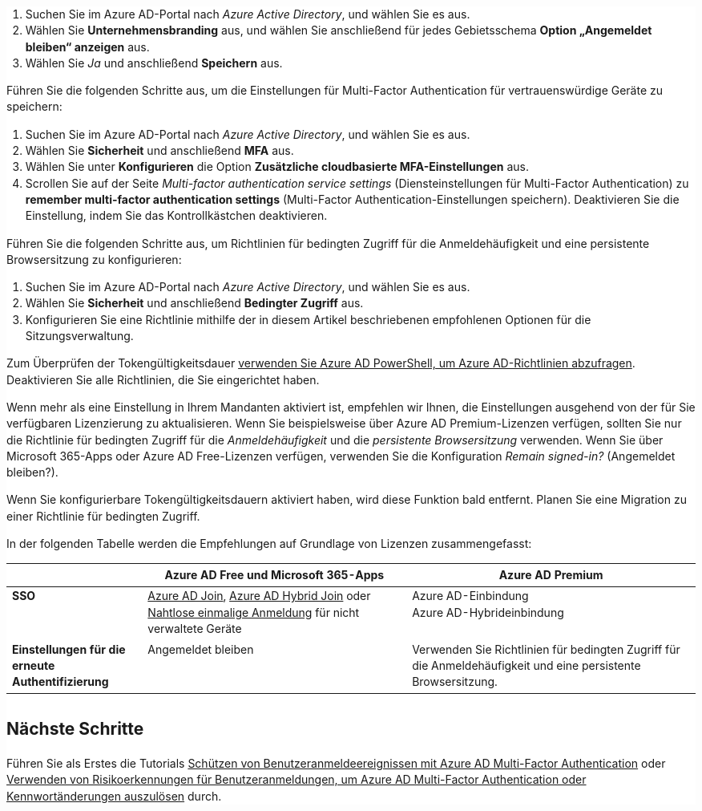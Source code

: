 1. Suchen Sie im Azure AD-Portal nach *Azure Active Directory*, und wählen Sie es aus.
1. Wählen Sie **Unternehmensbranding** aus, und wählen Sie anschließend für jedes Gebietsschema **Option „Angemeldet bleiben“ anzeigen** aus.
1. Wählen Sie *Ja* und anschließend **Speichern** aus.

Führen Sie die folgenden Schritte aus, um die Einstellungen für Multi-Factor Authentication für vertrauenswürdige Geräte zu speichern:

1. Suchen Sie im Azure AD-Portal nach *Azure Active Directory*, und wählen Sie es aus.
1. Wählen Sie **Sicherheit** und anschließend **MFA** aus.
1. Wählen Sie unter **Konfigurieren** die Option **Zusätzliche cloudbasierte MFA-Einstellungen** aus.
1. Scrollen Sie auf der Seite *Multi-factor authentication service settings* (Diensteinstellungen für Multi-Factor Authentication) zu **remember multi-factor authentication settings** (Multi-Factor Authentication-Einstellungen speichern). Deaktivieren Sie die Einstellung, indem Sie das Kontrollkästchen deaktivieren.

Führen Sie die folgenden Schritte aus, um Richtlinien für bedingten Zugriff für die Anmeldehäufigkeit und eine persistente Browsersitzung zu konfigurieren:

1. Suchen Sie im Azure AD-Portal nach *Azure Active Directory*, und wählen Sie es aus.
1. Wählen Sie **Sicherheit** und anschließend **Bedingter Zugriff** aus.
1. Konfigurieren Sie eine Richtlinie mithilfe der in diesem Artikel beschriebenen empfohlenen Optionen für die Sitzungsverwaltung.

Zum Überprüfen der Tokengültigkeitsdauer [verwenden Sie Azure AD PowerShell, um Azure AD-Richtlinien abzufragen](../develop/configure-token-lifetimes.md#get-started). Deaktivieren Sie alle Richtlinien, die Sie eingerichtet haben.

Wenn mehr als eine Einstellung in Ihrem Mandanten aktiviert ist, empfehlen wir Ihnen, die Einstellungen ausgehend von der für Sie verfügbaren Lizenzierung zu aktualisieren. Wenn Sie beispielsweise über Azure AD Premium-Lizenzen verfügen, sollten Sie nur die Richtlinie für bedingten Zugriff für die *Anmeldehäufigkeit* und die *persistente Browsersitzung* verwenden. Wenn Sie über Microsoft 365-Apps oder Azure AD Free-Lizenzen verfügen, verwenden Sie die Konfiguration *Remain signed-in?* (Angemeldet bleiben?).

Wenn Sie konfigurierbare Tokengültigkeitsdauern aktiviert haben, wird diese Funktion bald entfernt. Planen Sie eine Migration zu einer Richtlinie für bedingten Zugriff.

In der folgenden Tabelle werden die Empfehlungen auf Grundlage von Lizenzen zusammengefasst:

|              | Azure AD Free und Microsoft 365-Apps | Azure AD Premium |
|------------------------------|-----------------------------------|------------------|
| **SSO**                      | [Azure AD Join](../devices/concept-azure-ad-join.md), [Azure AD Hybrid Join](../devices/concept-azure-ad-join-hybrid.md) oder [Nahtlose einmalige Anmeldung](../hybrid/how-to-connect-sso.md) für nicht verwaltete Geräte | Azure AD-Einbindung<br />Azure AD-Hybrideinbindung |
| **Einstellungen für die erneute Authentifizierung** | Angemeldet bleiben                  | Verwenden Sie Richtlinien für bedingten Zugriff für die Anmeldehäufigkeit und eine persistente Browsersitzung. |

## <a name="next-steps"></a>Nächste Schritte

Führen Sie als Erstes die Tutorials [Schützen von Benutzeranmeldeereignissen mit Azure AD Multi-Factor Authentication](tutorial-enable-azure-mfa.md) oder [Verwenden von Risikoerkennungen für Benutzeranmeldungen, um Azure AD Multi-Factor Authentication oder Kennwortänderungen auszulösen](tutorial-risk-based-sspr-mfa.md) durch.
